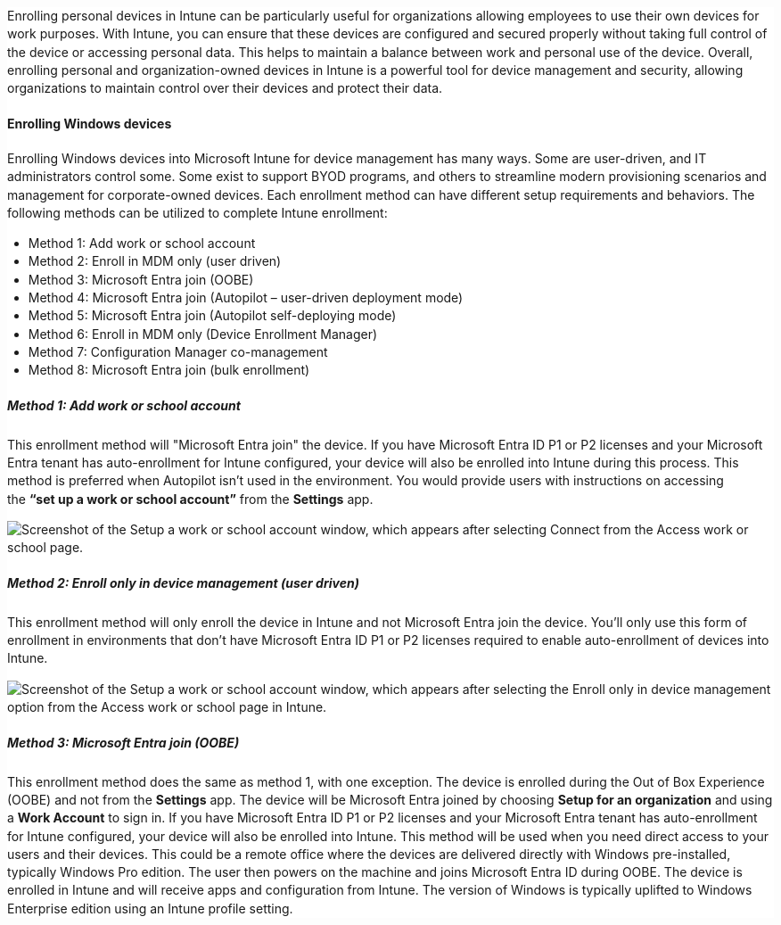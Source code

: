 Enrolling personal devices in Intune can be particularly useful for organizations allowing employees to use their own devices for work purposes. With Intune, you can ensure that these devices are configured and secured properly without taking full control of the device or accessing personal data. This helps to maintain a balance between work and personal use of the device. Overall, enrolling personal and organization-owned devices in Intune is a powerful tool for device management and security, allowing organizations to maintain control over their devices and protect their data.

#### Enrolling Windows devices

Enrolling Windows devices into Microsoft Intune for device management has many ways. Some are user-driven, and IT administrators control some. Some exist to support BYOD programs, and others to streamline modern provisioning scenarios and management for corporate-owned devices. Each enrollment method can have different setup requirements and behaviors. The following methods can be utilized to complete Intune enrollment:

- Method 1: Add work or school account
- Method 2: Enroll in MDM only (user driven)
- Method 3: Microsoft Entra join (OOBE)
- Method 4: Microsoft Entra join (Autopilot – user-driven deployment mode)
- Method 5: Microsoft Entra join (Autopilot self-deploying mode)
- Method 6: Enroll in MDM only (Device Enrollment Manager)
- Method 7: Configuration Manager co-management
- Method 8: Microsoft Entra join (bulk enrollment)

##### Method 1: Add work or school account

This enrollment method will "Microsoft Entra join" the device. If you have Microsoft Entra ID P1 or P2 licenses and your Microsoft Entra tenant has auto-enrollment for Intune configured, your device will also be enrolled into Intune during this process. This method is preferred when Autopilot isn’t used in the environment. You would provide users with instructions on accessing the **“set up a work or school account”** from the **Settings** app.

![Screenshot of the Setup a work or school account window, which appears after selecting Connect from the Access work or school page.](https://learn.microsoft.com/en-us/training/wwl-azure/enroll-devices-use-intune/media/windows-add-work-school-account-40b25f77.png)

##### Method 2: Enroll only in device management (user driven)

This enrollment method will only enroll the device in Intune and not Microsoft Entra join the device. You’ll only use this form of enrollment in environments that don’t have Microsoft Entra ID P1 or P2 licenses required to enable auto-enrollment of devices into Intune.

![Screenshot of the Setup a work or school account window, which appears after selecting the Enroll only in device management option from the Access work or school page in Intune.](https://learn.microsoft.com/en-us/training/wwl-azure/enroll-devices-use-intune/media/windows-enroll-sign-work-school-dda8cbb6.png)

##### Method 3: Microsoft Entra join (OOBE)

This enrollment method does the same as method 1, with one exception. The device is enrolled during the Out of Box Experience (OOBE) and not from the **Settings** app. The device will be Microsoft Entra joined by choosing **Setup for an organization** and using a **Work Account** to sign in. If you have Microsoft Entra ID P1 or P2 licenses and your Microsoft Entra tenant has auto-enrollment for Intune configured, your device will also be enrolled into Intune. This method will be used when you need direct access to your users and their devices. This could be a remote office where the devices are delivered directly with Windows pre-installed, typically Windows Pro edition. The user then powers on the machine and joins Microsoft Entra ID during OOBE. The device is enrolled in Intune and will receive apps and configuration from Intune. The version of Windows is typically uplifted to Windows Enterprise edition using an Intune profile setting.
